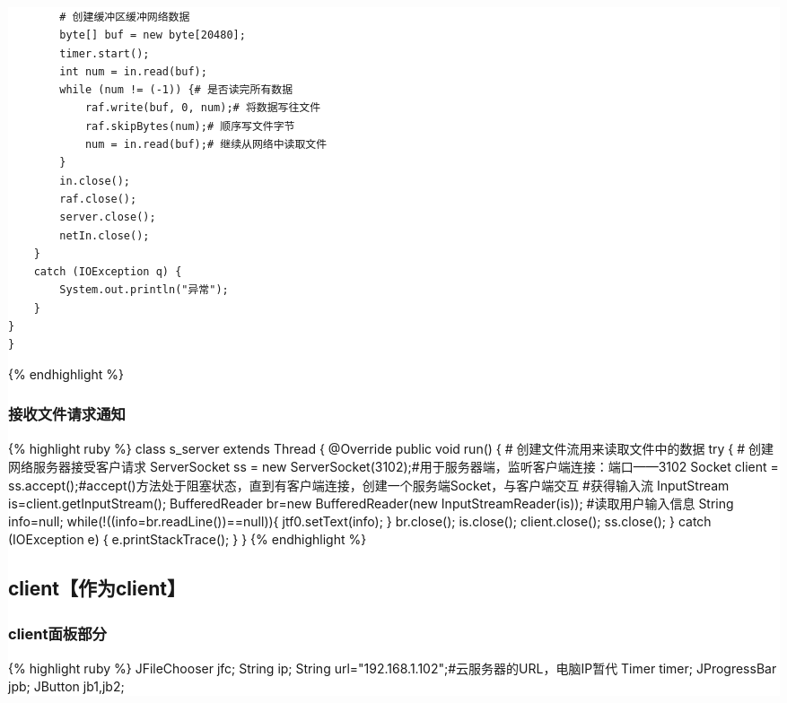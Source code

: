             # 创建缓冲区缓冲网络数据
            byte[] buf = new byte[20480];
            timer.start();
            int num = in.read(buf);
            while (num != (-1)) {# 是否读完所有数据
                raf.write(buf, 0, num);# 将数据写往文件
                raf.skipBytes(num);# 顺序写文件字节
                num = in.read(buf);# 继续从网络中读取文件
            }
            in.close();
            raf.close();
            server.close();
            netIn.close();
        }
        catch (IOException q) {
            System.out.println("异常");
        }
    }
    }
{% endhighlight %}
### 接收文件请求通知
{% highlight ruby %}
    class s_server extends Thread {
    @Override
    public void run() {
        # 创建文件流用来读取文件中的数据
        try {
            # 创建网络服务器接受客户请求
            ServerSocket ss = new ServerSocket(3102);#用于服务器端，监听客户端连接：端口——3102
            Socket client = ss.accept();#accept()方法处于阻塞状态，直到有客户端连接，创建一个服务端Socket，与客户端交互
            #获得输入流
            InputStream is=client.getInputStream();
            BufferedReader br=new BufferedReader(new InputStreamReader(is));
            #读取用户输入信息
            String info=null;
            while(!((info=br.readLine())==null)){
                jtf0.setText(info);
            }
            br.close();
            is.close();
            client.close();
            ss.close();
        } catch (IOException e) {
            e.printStackTrace();
        } 
    }
{% endhighlight %}
## client【作为client】
### client面板部分
{% highlight ruby %}
    JFileChooser jfc;
    String ip;
    String url="192.168.1.102";#云服务器的URL，电脑IP暂代
    Timer timer;
    JProgressBar jpb;
    JButton jb1,jb2;

[source]: https://github.com/cguLing/2020-7-5